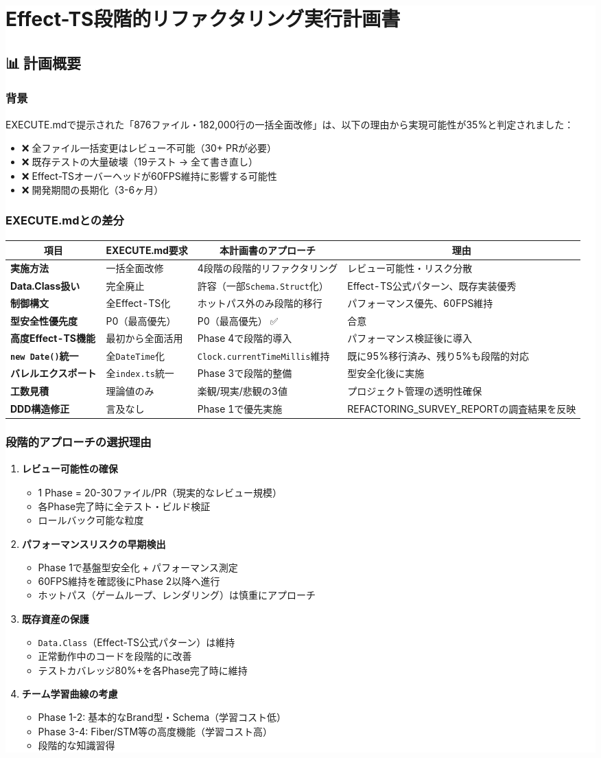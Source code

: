 # Effect-TS段階的リファクタリング実行計画書

## 📊 計画概要

### 背景

EXECUTE.mdで提示された「876ファイル・182,000行の一括全面改修」は、以下の理由から実現可能性が35%と判定されました：

- ❌ 全ファイル一括変更はレビュー不可能（30+ PRが必要）
- ❌ 既存テストの大量破壊（19テスト → 全て書き直し）
- ❌ Effect-TSオーバーヘッドが60FPS維持に影響する可能性
- ❌ 開発期間の長期化（3-6ヶ月）

### EXECUTE.mdとの差分

| 項目                   | EXECUTE.md要求   | 本計画書のアプローチ          | 理由                                      |
| ---------------------- | ---------------- | ----------------------------- | ----------------------------------------- |
| **実施方法**           | 一括全面改修     | 4段階の段階的リファクタリング | レビュー可能性・リスク分散                |
| **Data.Class扱い**     | 完全廃止         | 許容（一部`Schema.Struct`化） | Effect-TS公式パターン、既存実装優秀       |
| **制御構文**           | 全Effect-TS化    | ホットパス外のみ段階的移行    | パフォーマンス優先、60FPS維持             |
| **型安全性優先度**     | P0（最高優先）   | P0（最高優先） ✅             | 合意                                      |
| **高度Effect-TS機能**  | 最初から全面活用 | Phase 4で段階的導入           | パフォーマンス検証後に導入                |
| **`new Date()`統一**   | 全`DateTime`化   | `Clock.currentTimeMillis`維持 | 既に95%移行済み、残り5%も段階的対応       |
| **バレルエクスポート** | 全`index.ts`統一 | Phase 3で段階的整備           | 型安全化後に実施                          |
| **工数見積**           | 理論値のみ       | 楽観/現実/悲観の3値           | プロジェクト管理の透明性確保              |
| **DDD構造修正**        | 言及なし         | Phase 1で優先実施             | REFACTORING_SURVEY_REPORTの調査結果を反映 |

### 段階的アプローチの選択理由

1. **レビュー可能性の確保**
   - 1 Phase = 20-30ファイル/PR（現実的なレビュー規模）
   - 各Phase完了時に全テスト・ビルド検証
   - ロールバック可能な粒度

2. **パフォーマンスリスクの早期検出**
   - Phase 1で基盤型安全化 + パフォーマンス測定
   - 60FPS維持を確認後にPhase 2以降へ進行
   - ホットパス（ゲームループ、レンダリング）は慎重にアプローチ

3. **既存資産の保護**
   - `Data.Class`（Effect-TS公式パターン）は維持
   - 正常動作中のコードを段階的に改善
   - テストカバレッジ80%+を各Phase完了時に維持

4. **チーム学習曲線の考慮**
   - Phase 1-2: 基本的なBrand型・Schema（学習コスト低）
   - Phase 3-4: Fiber/STM等の高度機能（学習コスト高）
   - 段階的な知識習得
